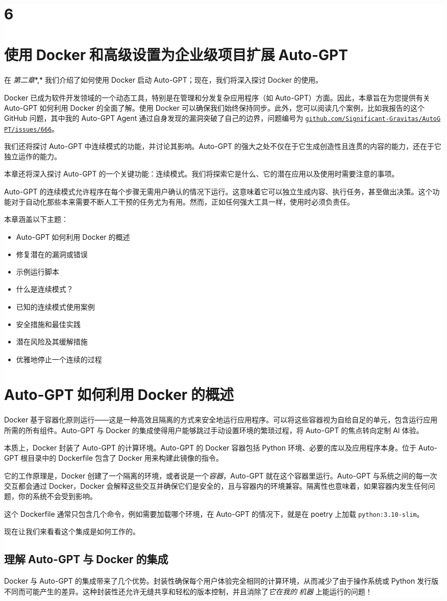 # 6

# 使用 Docker 和高级设置为企业级项目扩展 Auto-GPT

在 *第二章**,* 我们介绍了如何使用 Docker 启动 Auto-GPT；现在，我们将深入探讨 Docker 的使用。

Docker 已成为软件开发领域的一个动态工具，特别是在管理和分发复杂应用程序（如 Auto-GPT）方面。因此，本章旨在为您提供有关 Auto-GPT 如何利用 Docker 的全面了解。使用 Docker 可以确保我们始终保持同步。此外，您可以阅读几个案例，比如我报告的这个 GitHub 问题，其中我的 Auto-GPT Agent 通过自身发现的漏洞突破了自己的边界，问题编号为 [`github.com/Significant-Gravitas/AutoGPT/issues/666`](https://github.com/Significant-Gravitas/AutoGPT/issues/666)。

我们还将探讨 Auto-GPT 中连续模式的功能，并讨论其影响。Auto-GPT 的强大之处不仅在于它生成创造性且连贯的内容的能力，还在于它独立运作的能力。

本章还将深入探讨 Auto-GPT 的一个关键功能：连续模式。我们将探索它是什么、它的潜在应用以及使用时需要注意的事项。

Auto-GPT 的连续模式允许程序在每个步骤无需用户确认的情况下运行。这意味着它可以独立生成内容、执行任务，甚至做出决策。这个功能对于自动化那些本来需要不断人工干预的任务尤为有用。然而，正如任何强大工具一样，使用时必须负责任。

本章涵盖以下主题：

+   Auto-GPT 如何利用 Docker 的概述

+   修复潜在的漏洞或错误

+   示例运行脚本

+   什么是连续模式？

+   已知的连续模式使用案例

+   安全措施和最佳实践

+   潜在风险及其缓解措施

+   优雅地停止一个连续的过程

# Auto-GPT 如何利用 Docker 的概述

Docker 基于容器化原则运行——这是一种高效且隔离的方式来安全地运行应用程序。可以将这些容器视为自给自足的单元，包含运行应用所需的所有组件。Auto-GPT 与 Docker 的集成使得用户能够跳过手动设置环境的繁琐过程，将 Auto-GPT 的焦点转向定制 AI 体验。

本质上，Docker 封装了 Auto-GPT 的计算环境。Auto-GPT 的 Docker 容器包括 Python 环境、必要的库以及应用程序本身。位于 Auto-GPT 根目录中的 Dockerfile 包含了 Docker 用来构建此镜像的指令。

它的工作原理是，Docker 创建了一个隔离的环境，或者说是一个*容器*，Auto-GPT 就在这个容器里运行。Auto-GPT 与系统之间的每一次交互都会通过 Docker，Docker 会解释这些交互并确保它们是安全的，且与容器内的环境兼容。隔离性也意味着，如果容器内发生任何问题，你的系统不会受到影响。

这个 Dockerfile 通常只包含几个命令，例如需要加载哪个环境，在 Auto-GPT 的情况下，就是在 poetry 上加载 `python:3.10-slim`。

现在让我们来看看这个集成是如何工作的。

## 理解 Auto-GPT 与 Docker 的集成

Docker 与 Auto-GPT 的集成带来了几个优势。封装性确保每个用户体验完全相同的计算环境，从而减少了由于操作系统或 Python 发行版不同而可能产生的差异。这种封装性还允许无缝共享和轻松的版本控制，并且消除了*它在我的* *机器* 上能运行的问题！

